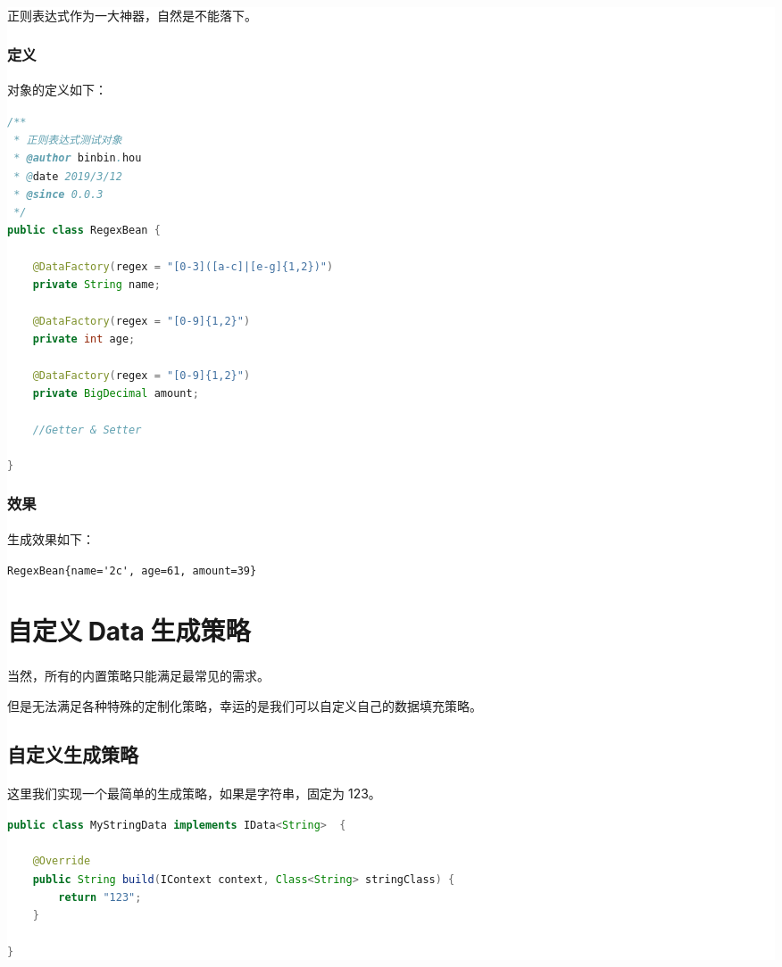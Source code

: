正则表达式作为一大神器，自然是不能落下。

### 定义

对象的定义如下：

```java
/**
 * 正则表达式测试对象
 * @author binbin.hou
 * @date 2019/3/12
 * @since 0.0.3
 */
public class RegexBean {

    @DataFactory(regex = "[0-3]([a-c]|[e-g]{1,2})")
    private String name;

    @DataFactory(regex = "[0-9]{1,2}")
    private int age;

    @DataFactory(regex = "[0-9]{1,2}")
    private BigDecimal amount;

    //Getter & Setter
    
}
```

### 效果

生成效果如下：

```
RegexBean{name='2c', age=61, amount=39}
```

# 自定义 Data 生成策略

当然，所有的内置策略只能满足最常见的需求。

但是无法满足各种特殊的定制化策略，幸运的是我们可以自定义自己的数据填充策略。

## 自定义生成策略

这里我们实现一个最简单的生成策略，如果是字符串，固定为 123。

```java
public class MyStringData implements IData<String>  {

    @Override
    public String build(IContext context, Class<String> stringClass) {
        return "123";
    }

}
```
